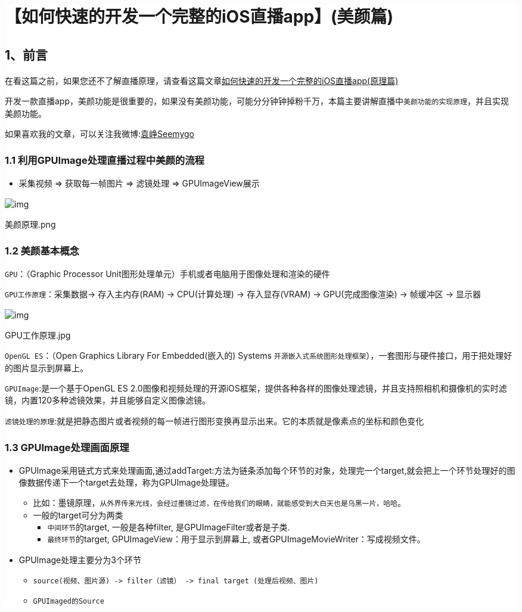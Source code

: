 # 【如何快速的开发一个完整的iOS直播app】(美颜篇)

## 1、前言

在看这篇之前，如果您还不了解直播原理，请查看这篇文章[如何快速的开发一个完整的iOS直播app(原理篇)](https://www.jianshu.com/p/bd42bacbe4cc)

开发一款直播app，美颜功能是很重要的，如果没有美颜功能，可能分分钟钟掉粉千万，本篇主要讲解直播中`美颜功能的实现原理`，并且实现美颜功能。

如果喜欢我的文章，可以关注我微博:[袁峥Seemygo](https://link.jianshu.com?t=http://weibo.com/2034818060/profile?rightmod=1&wvr=6&mod=personinfo)

### 1.1 利用GPUImage处理直播过程中美颜的流程

- 采集视频 => 获取每一帧图片 => 滤镜处理 => GPUImageView展示

![img](https:////upload-images.jianshu.io/upload_images/304825-5faefe55f9296071.png?imageMogr2/auto-orient/strip|imageView2/2/w/1200/format/webp)

美颜原理.png

### 1.2 美颜基本概念

`GPU`：（Graphic Processor Unit图形处理单元）手机或者电脑用于图像处理和渲染的硬件

`GPU工作原理`：采集数据-> 存入主内存(RAM) -> CPU(计算处理) -> 存入显存(VRAM) -> GPU(完成图像渲染) -> 帧缓冲区 -> 显示器

![img](https:////upload-images.jianshu.io/upload_images/304825-67fd2250df30924d.jpg?imageMogr2/auto-orient/strip|imageView2/2/w/1200/format/webp)

GPU工作原理.jpg

`OpenGL ES`：（Open Graphics Library For Embedded(嵌入的) Systems `开源嵌入式系统图形处理框架`），一套图形与硬件接口，用于把处理好的图片显示到屏幕上。

`GPUImage`:是一个基于OpenGL ES 2.0图像和视频处理的开源iOS框架，提供各种各样的图像处理滤镜，并且支持照相机和摄像机的实时滤镜，内置120多种滤镜效果，并且能够自定义图像滤镜。

`滤镜处理的原理`:就是把静态图片或者视频的每一帧进行图形变换再显示出来。它的本质就是像素点的坐标和颜色变化

### 1.3 GPUImage处理画面原理

- GPUImage采用链式方式来处理画面,通过addTarget:方法为链条添加每个环节的对象，处理完一个target,就会把上一个环节处理好的图像数据传递下一个target去处理，称为GPUImage处理链。

  - 比如：墨镜原理，`从外界传来光线，会经过墨镜过滤，在传给我们的眼睛，就能感受到大白天也是乌黑一片，哈哈`。
  - 一般的target可分为两类
    - `中间环节`的target,  一般是各种filter, 是GPUImageFilter或者是子类.
    - `最终环节`的target, GPUImageView：用于显示到屏幕上, 或者GPUImageMovieWriter：写成视频文件。

- GPUImage处理主要分为3个环节

  - `source(视频、图片源) -> filter（滤镜） -> final target (处理后视频、图片)`

  - ```
    GPUImaged的Source
    ```

